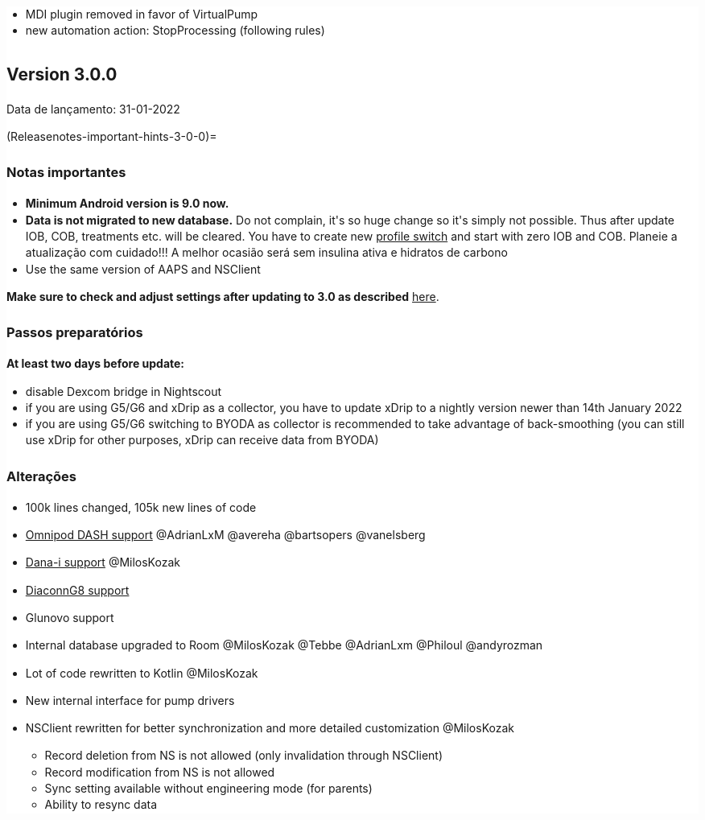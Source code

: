 - MDI plugin removed in favor of VirtualPump
- new automation action: StopProcessing (following rules)

## Version 3.0.0

Data de lançamento: 31-01-2022

(Releasenotes-important-hints-3-0-0)=
### Notas importantes

- **Minimum Android version is 9.0 now.**
- **Data is not migrated to new database.** Do not complain, it's so huge change so it's simply not possible. Thus after update IOB, COB, treatments etc. will be cleared. You have to create new [profile switch](../DailyLifeWithAaps/ProfileSwitch-ProfilePercentage.md) and start with zero IOB and COB. Planeie a atualização com cuidado!!! A melhor ocasião será sem insulina ativa e hidratos de carbono
- Use the same version of AAPS and NSClient

**Make sure to check and adjust settings after updating to 3.0 as described** [here](../Maintenance/Update3_0.md).

### Passos preparatórios

**At least two days before update:**

- disable Dexcom bridge in Nightscout
- if you are using G5/G6 and xDrip as a collector, you have to update xDrip to a nightly version newer than 14th January 2022
- if you are using G5/G6 switching to BYODA as collector is recommended to take advantage of back-smoothing (you can still use xDrip for other purposes, xDrip can receive data from BYODA)

### Alterações

- 100k lines changed, 105k new lines of code

- [Omnipod DASH support](../CompatiblePumps/OmnipodDASH.md) @AdrianLxM @avereha @bartsopers @vanelsberg

- [Dana-i support](../CompatiblePumps/DanaRS-Insulin-Pump.md) @MilosKozak

- [DiaconnG8 support](../CompatiblePumps/DiaconnG8.md)

- Glunovo support

- Internal database upgraded to Room @MilosKozak @Tebbe @AdrianLxm @Philoul @andyrozman

- Lot of code rewritten to Kotlin @MilosKozak

- New internal interface for pump drivers

- NSClient rewritten for better synchronization and more detailed customization @MilosKozak

  - Record deletion from NS is not allowed (only invalidation through NSClient)
  - Record modification from NS is not allowed
  - Sync setting available without engineering mode (for parents)
  - Ability to resync data
